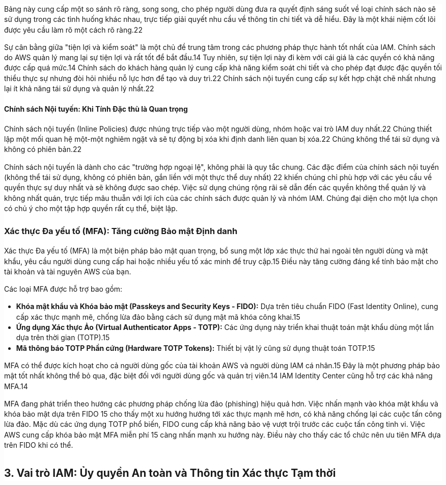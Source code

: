 Bảng này cung cấp một so sánh rõ ràng, song song, cho phép người dùng đưa ra quyết định sáng suốt về loại chính sách nào sẽ sử dụng trong các tình huống khác nhau, trực tiếp giải quyết nhu cầu về thông tin chi tiết và dễ hiểu. Đây là một khái niệm cốt lõi được yêu cầu làm rõ một cách rõ ràng.22

Sự cân bằng giữa "tiện lợi và kiểm soát" là một chủ đề trung tâm trong các phương pháp thực hành tốt nhất của IAM. Chính sách do AWS quản lý mang lại sự tiện lợi và rất tốt để bắt đầu.14 Tuy nhiên, sự tiện lợi này đi kèm với cái giá là các quyền có khả năng được cấp quá mức.14 Chính sách do khách hàng quản lý cung cấp khả năng kiểm soát chi tiết và cho phép đạt được đặc quyền tối thiểu thực sự nhưng đòi hỏi nhiều nỗ lực hơn để tạo và duy trì.22 Chính sách nội tuyến cung cấp sự kết hợp chặt chẽ nhất nhưng lại ít khả năng tái sử dụng và quản lý nhất.22

#### **Chính sách Nội tuyến: Khi Tính Đặc thù là Quan trọng**

Chính sách nội tuyến (Inline Policies) được nhúng trực tiếp vào một người dùng, nhóm hoặc vai trò IAM duy nhất.22 Chúng thiết lập một mối quan hệ một-một nghiêm ngặt và sẽ tự động bị xóa khi định danh liên quan bị xóa.22 Chúng không thể tái sử dụng và không có phiên bản.22

Chính sách nội tuyến là dành cho các "trường hợp ngoại lệ", không phải là quy tắc chung. Các đặc điểm của chính sách nội tuyến (không thể tái sử dụng, không có phiên bản, gắn liền với một thực thể duy nhất) 22 khiến chúng chỉ phù hợp với các yêu cầu về quyền thực sự duy nhất và sẽ không được sao chép. Việc sử dụng chúng rộng rãi sẽ dẫn đến các quyền không thể quản lý và không nhất quán, trực tiếp mâu thuẫn với lợi ích của các chính sách được quản lý và nhóm IAM. Chúng đại diện cho một lựa chọn có chủ ý cho một tập hợp quyền rất cụ thể, biệt lập.

### **Xác thực Đa yếu tố (MFA): Tăng cường Bảo mật Định danh**

Xác thực Đa yếu tố (MFA) là một biện pháp bảo mật quan trọng, bổ sung một lớp xác thực thứ hai ngoài tên người dùng và mật khẩu, yêu cầu người dùng cung cấp hai hoặc nhiều yếu tố xác minh để truy cập.15 Điều này tăng cường đáng kể tính bảo mật cho tài khoản và tài nguyên AWS của bạn.

Các loại MFA được hỗ trợ bao gồm:

* **Khóa mật khẩu và Khóa bảo mật (Passkeys and Security Keys \- FIDO):** Dựa trên tiêu chuẩn FIDO (Fast Identity Online), cung cấp xác thực mạnh mẽ, chống lừa đảo bằng cách sử dụng mật mã khóa công khai.15  
* **Ứng dụng Xác thực Ảo (Virtual Authenticator Apps \- TOTP):** Các ứng dụng này triển khai thuật toán mật khẩu dùng một lần dựa trên thời gian (TOTP).15  
* **Mã thông báo TOTP Phần cứng (Hardware TOTP Tokens):** Thiết bị vật lý cũng sử dụng thuật toán TOTP.15

MFA có thể được kích hoạt cho cả người dùng gốc của tài khoản AWS và người dùng IAM cá nhân.15 Đây là một phương pháp bảo mật tốt nhất không thể bỏ qua, đặc biệt đối với người dùng gốc và quản trị viên.14 IAM Identity Center cũng hỗ trợ các khả năng MFA.14

MFA đang phát triển theo hướng các phương pháp chống lừa đảo (phishing) hiệu quả hơn. Việc nhấn mạnh vào khóa mật khẩu và khóa bảo mật dựa trên FIDO 15 cho thấy một xu hướng hướng tới xác thực mạnh mẽ hơn, có khả năng chống lại các cuộc tấn công lừa đảo. Mặc dù các ứng dụng TOTP phổ biến, FIDO cung cấp khả năng bảo vệ vượt trội trước các cuộc tấn công tinh vi. Việc AWS cung cấp khóa bảo mật MFA miễn phí 15 càng nhấn mạnh xu hướng này. Điều này cho thấy các tổ chức nên ưu tiên MFA dựa trên FIDO khi có thể.

## **3\. Vai trò IAM: Ủy quyền An toàn và Thông tin Xác thực Tạm thời**
